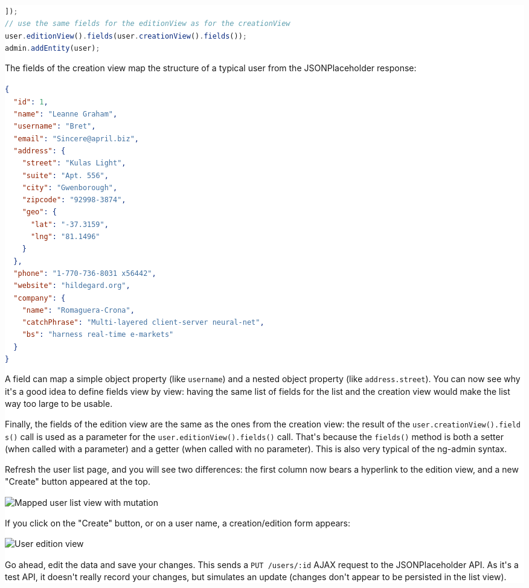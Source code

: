 ```js
]);
// use the same fields for the editionView as for the creationView
user.editionView().fields(user.creationView().fields());
admin.addEntity(user);
```

The fields of the creation view map the structure of a typical user from the JSONPlaceholder response:

```json
{
  "id": 1,
  "name": "Leanne Graham",
  "username": "Bret",
  "email": "Sincere@april.biz",
  "address": {
    "street": "Kulas Light",
    "suite": "Apt. 556",
    "city": "Gwenborough",
    "zipcode": "92998-3874",
    "geo": {
      "lat": "-37.3159",
      "lng": "81.1496"
    }
  },
  "phone": "1-770-736-8031 x56442",
  "website": "hildegard.org",
  "company": {
    "name": "Romaguera-Crona",
    "catchPhrase": "Multi-layered client-server neural-net",
    "bs": "harness real-time e-markets"
  }
}
```

A field can map a simple object property (like `username`) and a nested object property (like `address.street`). You can now see why it's a good idea to define fields view by view: having the same list of fields for the list and the creation view would make the list way too large to be usable.

Finally, the fields of the edition view are the same as the ones from the creation view: the result of the `user.creationView().fields()` call is used as a parameter for the `user.editionView().fields()` call. That's because the `fields()` method is both a setter (when called with a parameter) and a getter (when called with no parameter). This is also very typical of the ng-admin syntax.

Refresh the user list page, and you will see two differences: the first column now bears a hyperlink to the edition view, and a new "Create" button appeared at the top.

![Mapped user list view with mutation](images/mapped_user_list_with_mutation.png)

If you click on the "Create" button, or on a user name, a creation/edition form appears:

![User edition view]()

Go ahead, edit the data and save your changes. This sends a `PUT /users/:id` AJAX request to the JSONPlaceholder API. As it's a test API, it doesn't really record your changes, but simulates an update (changes don't appear to be persisted in the list view).
